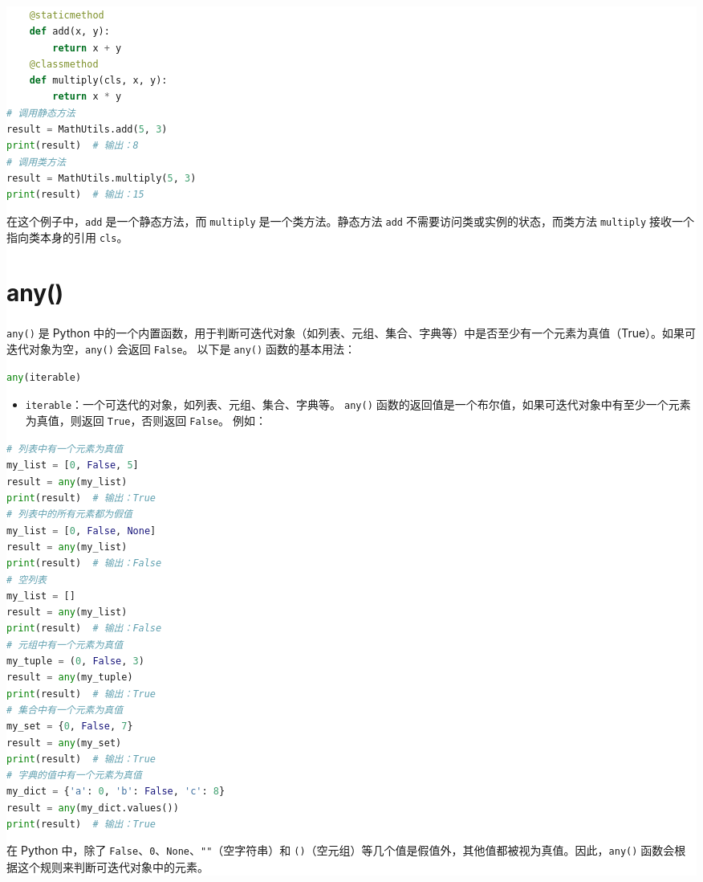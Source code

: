 ```python
    @staticmethod
    def add(x, y):
        return x + y
    @classmethod
    def multiply(cls, x, y):
        return x * y
# 调用静态方法
result = MathUtils.add(5, 3)
print(result)  # 输出：8
# 调用类方法
result = MathUtils.multiply(5, 3)
print(result)  # 输出：15
```
在这个例子中，`add` 是一个静态方法，而 `multiply` 是一个类方法。静态方法 `add` 不需要访问类或实例的状态，而类方法 `multiply` 接收一个指向类本身的引用 `cls`。

# any()
`any()` 是 Python 中的一个内置函数，用于判断可迭代对象（如列表、元组、集合、字典等）中是否至少有一个元素为真值（True）。如果可迭代对象为空，`any()` 会返回 `False`。
以下是 `any()` 函数的基本用法：
```python
any(iterable)
```
- `iterable`：一个可迭代的对象，如列表、元组、集合、字典等。
`any()` 函数的返回值是一个布尔值，如果可迭代对象中有至少一个元素为真值，则返回 `True`，否则返回 `False`。
例如：
```python
# 列表中有一个元素为真值
my_list = [0, False, 5]
result = any(my_list)
print(result)  # 输出：True
# 列表中的所有元素都为假值
my_list = [0, False, None]
result = any(my_list)
print(result)  # 输出：False
# 空列表
my_list = []
result = any(my_list)
print(result)  # 输出：False
# 元组中有一个元素为真值
my_tuple = (0, False, 3)
result = any(my_tuple)
print(result)  # 输出：True
# 集合中有一个元素为真值
my_set = {0, False, 7}
result = any(my_set)
print(result)  # 输出：True
# 字典的值中有一个元素为真值
my_dict = {'a': 0, 'b': False, 'c': 8}
result = any(my_dict.values())
print(result)  # 输出：True
```
在 Python 中，除了 `False`、`0`、`None`、`""`（空字符串）和 `()`（空元组）等几个值是假值外，其他值都被视为真值。因此，`any()` 函数会根据这个规则来判断可迭代对象中的元素。
